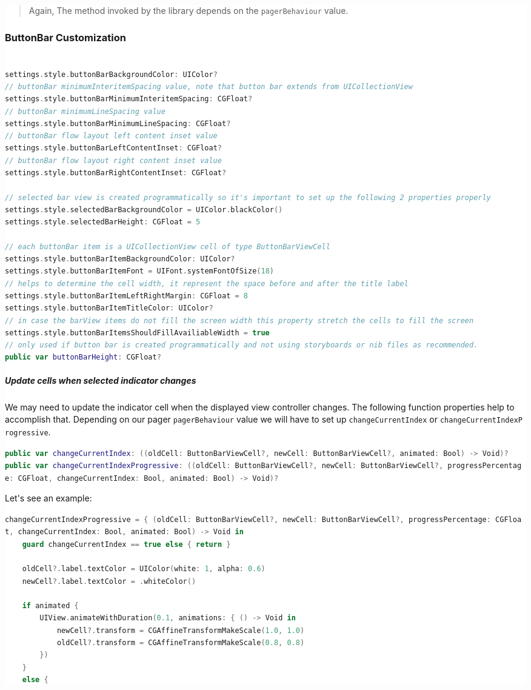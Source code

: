> Again, The method invoked by the library depends on the `pagerBehaviour` value.




### ButtonBar Customization

```swift

settings.style.buttonBarBackgroundColor: UIColor?
// buttonBar minimumInteritemSpacing value, note that button bar extends from UICollectionView
settings.style.buttonBarMinimumInteritemSpacing: CGFloat?
// buttonBar minimumLineSpacing value
settings.style.buttonBarMinimumLineSpacing: CGFloat?
// buttonBar flow layout left content inset value
settings.style.buttonBarLeftContentInset: CGFloat?
// buttonBar flow layout right content inset value
settings.style.buttonBarRightContentInset: CGFloat?

// selected bar view is created programmatically so it's important to set up the following 2 properties properly
settings.style.selectedBarBackgroundColor = UIColor.blackColor()
settings.style.selectedBarHeight: CGFloat = 5

// each buttonBar item is a UICollectionView cell of type ButtonBarViewCell
settings.style.buttonBarItemBackgroundColor: UIColor?
settings.style.buttonBarItemFont = UIFont.systemFontOfSize(18)
// helps to determine the cell width, it represent the space before and after the title label
settings.style.buttonBarItemLeftRightMargin: CGFloat = 8
settings.style.buttonBarItemTitleColor: UIColor?
// in case the barView items do not fill the screen width this property stretch the cells to fill the screen
settings.style.buttonBarItemsShouldFillAvailiableWidth = true
// only used if button bar is created programmatically and not using storyboards or nib files as recommended.
public var buttonBarHeight: CGFloat?
```

#####  Update cells when selected indicator changes

We may need to update the indicator cell when the displayed view controller changes. The following function properties help to accomplish that. Depending on our pager `pagerBehaviour` value we will have to set up `changeCurrentIndex` or `changeCurrentIndexProgressive`.

```swift
public var changeCurrentIndex: ((oldCell: ButtonBarViewCell?, newCell: ButtonBarViewCell?, animated: Bool) -> Void)?
public var changeCurrentIndexProgressive: ((oldCell: ButtonBarViewCell?, newCell: ButtonBarViewCell?, progressPercentage: CGFloat, changeCurrentIndex: Bool, animated: Bool) -> Void)?
```

Let's see an example:

```swift
changeCurrentIndexProgressive = { (oldCell: ButtonBarViewCell?, newCell: ButtonBarViewCell?, progressPercentage: CGFloat, changeCurrentIndex: Bool, animated: Bool) -> Void in
    guard changeCurrentIndex == true else { return }

    oldCell?.label.textColor = UIColor(white: 1, alpha: 0.6)
    newCell?.label.textColor = .whiteColor()

    if animated {
        UIView.animateWithDuration(0.1, animations: { () -> Void in
            newCell?.transform = CGAffineTransformMakeScale(1.0, 1.0)
            oldCell?.transform = CGAffineTransformMakeScale(0.8, 0.8)
        })
    }
    else {
```